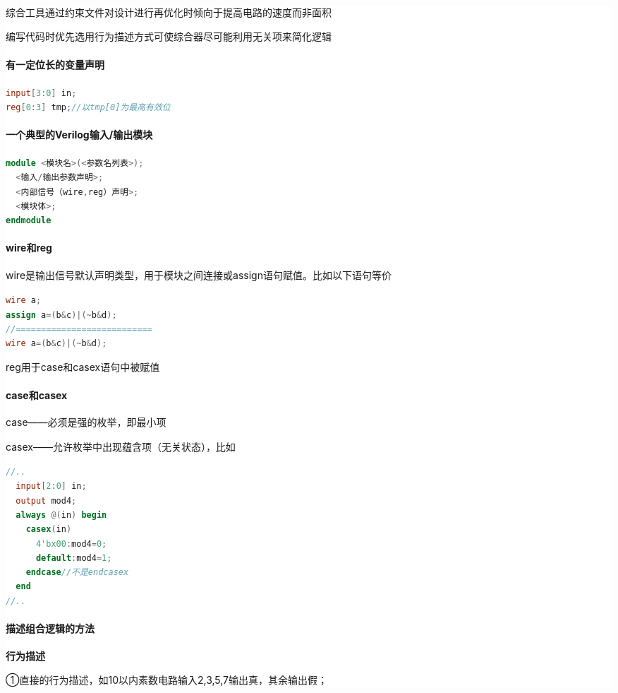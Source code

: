综合工具通过约束文件对设计进行再优化时倾向于提高电路的速度而非面积

编写代码时优先选用行为描述方式可使综合器尽可能利用无关项来简化逻辑

#### 有一定位长的变量声明

```verilog
input[3:0] in;
reg[0:3] tmp;//以tmp[0]为最高有效位
```

#### 一个典型的Verilog输入/输出模块

```verilog
module <模块名>(<参数名列表>);
  <输入/输出参数声明>;
  <内部信号（wire,reg）声明>;
  <模块体>;
endmodule
```

#### wire和reg

wire是输出信号默认声明类型，用于模块之间连接或assign语句赋值。比如以下语句等价

```verilog
wire a;
assign a=(b&c)|(~b&d);
//===========================
wire a=(b&c)|(~b&d);
```

reg用于case和casex语句中被赋值

#### case和casex

case——必须是强的枚举，即最小项

casex——允许枚举中出现蕴含项（无关状态），比如

```verilog
//..
  input[2:0] in;
  output mod4;
  always @(in) begin
    casex(in)
      4'bx00:mod4=0;
      default:mod4=1;
    endcase//不是endcasex
  end
//..
```

#### 描述组合逻辑的方法

**行为描述**

①直接的行为描述，如10以内素数电路输入2,3,5,7输出真，其余输出假；
